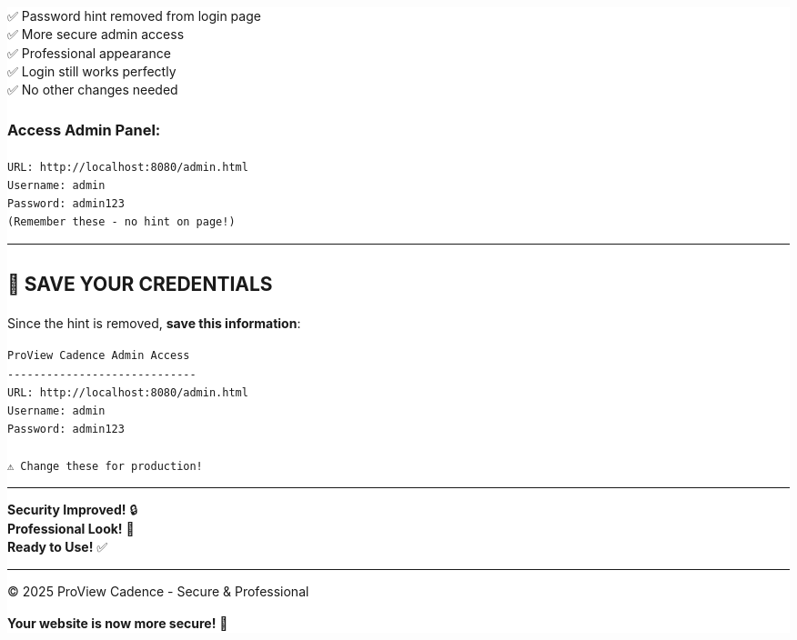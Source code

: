 ✅ Password hint removed from login page  
✅ More secure admin access  
✅ Professional appearance  
✅ Login still works perfectly  
✅ No other changes needed  

### Access Admin Panel:

```
URL: http://localhost:8080/admin.html
Username: admin
Password: admin123
(Remember these - no hint on page!)
```

---

## 💾 SAVE YOUR CREDENTIALS

Since the hint is removed, **save this information**:

```
ProView Cadence Admin Access
-----------------------------
URL: http://localhost:8080/admin.html
Username: admin
Password: admin123

⚠️ Change these for production!
```

---

**Security Improved!** 🔒  
**Professional Look!** 💼  
**Ready to Use!** ✅

---

© 2025 ProView Cadence - Secure & Professional

**Your website is now more secure!** 🎊
